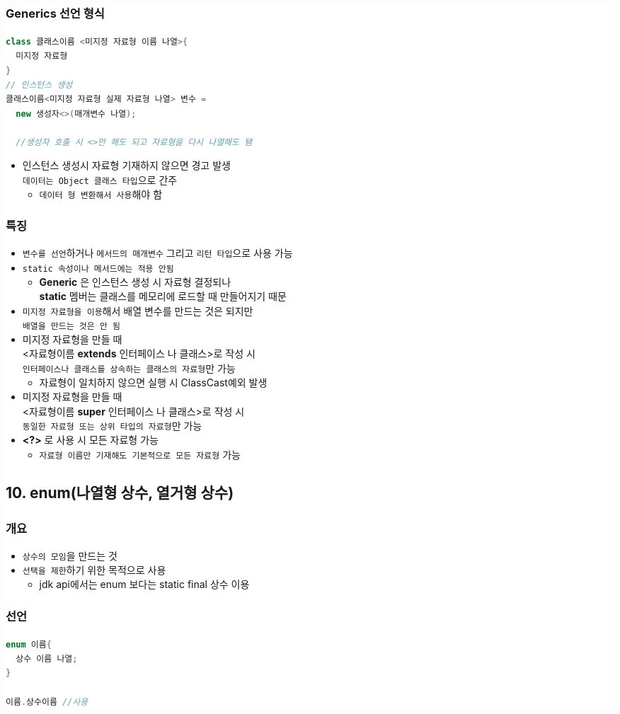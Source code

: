 ### Generics 선언 형식

```java
class 클래스이름 <미지정 자료형 이름 나열>{
  미지정 자료형
}
// 인스턴스 생성
클래스이름<미지정 자료형 실제 자료형 나열> 변수 =
  new 생성자<>(매개변수 나열);

  //생성자 호출 시 <>만 해도 되고 자료형을 다시 나열해도 됌
```

- 인스턴스 생성시 자료형 기재하지 않으면 경고 발생  
  `데이터는 Object 클래스 타입`으로 간주
  - `데이터 형 변환해서 사용`해야 함

### 특징

- `변수를 선언`하거나 `메서드의 매개변수` 그리고 `리턴 타입`으로 사용 가능
- `static 속성이나 메서드에는 적용 안됨`
  - **Generic** 은 인스턴스 생성 시 자료형 결정되나  
    **static** 멤버는 클래스를 메모리에 로드할 때 만들어지기 때문
- `미지정 자료형을 이용`해서 배열 변수를 만드는 것은 되지만  
  `배열을 만드는 것은 안 됨`
- 미지정 자료형을 만들 때  
  <자료형이름 **extends** 인터페이스 나 클래스>로 작성 시  
  `인터페이스나 클래스를 상속하는 클래스의 자료형`만 가능
  - 자료형이 일치하지 않으면 실행 시 ClassCast예외 발생
- 미지정 자료형을 만들 때  
  <자료형이름 **super** 인터페이스 나 클래스>로 작성 시  
  `동일한 자료형 또는 상위 타입의 자료형`만 가능
- **<?>** 로 사용 시 모든 자료형 가능
  - `자료형 이름만 기재해도 기본적으로 모든 자료형` 가능

## 10. enum(나열형 상수, 열거형 상수)

### 개요

- `상수의 모임`을 만드는 것
- `선택을 제한`하기 위한 목적으로 사용
  - jdk api에서는 enum 보다는 static final 상수 이용

### 선언

```java
enum 이름{
  상수 이름 나열;
}

이름.상수이름 //사용
```
